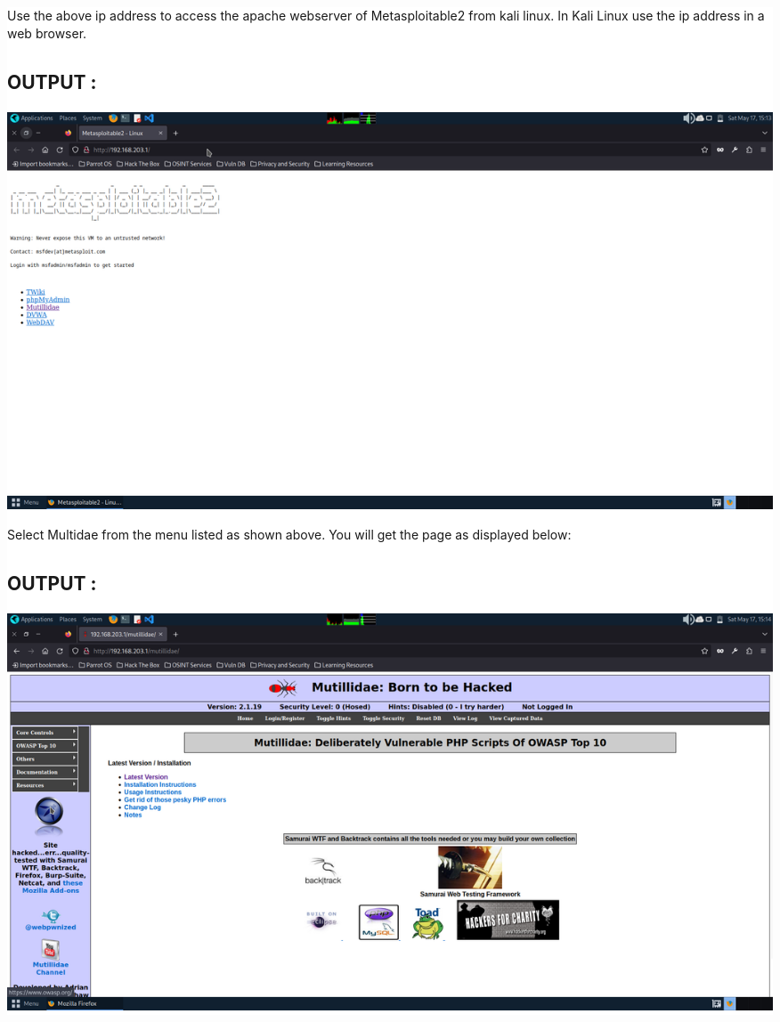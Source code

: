 
Use the above ip address to access the apache webserver of Metasploitable2 from kali linux. In Kali Linux use the ip address in a web browser.

## OUTPUT :

![alt text](img/2.png)




Select Multidae from the menu listed as shown above. You will get the page as displayed below:
## OUTPUT :

![alt text](img/3.png)
